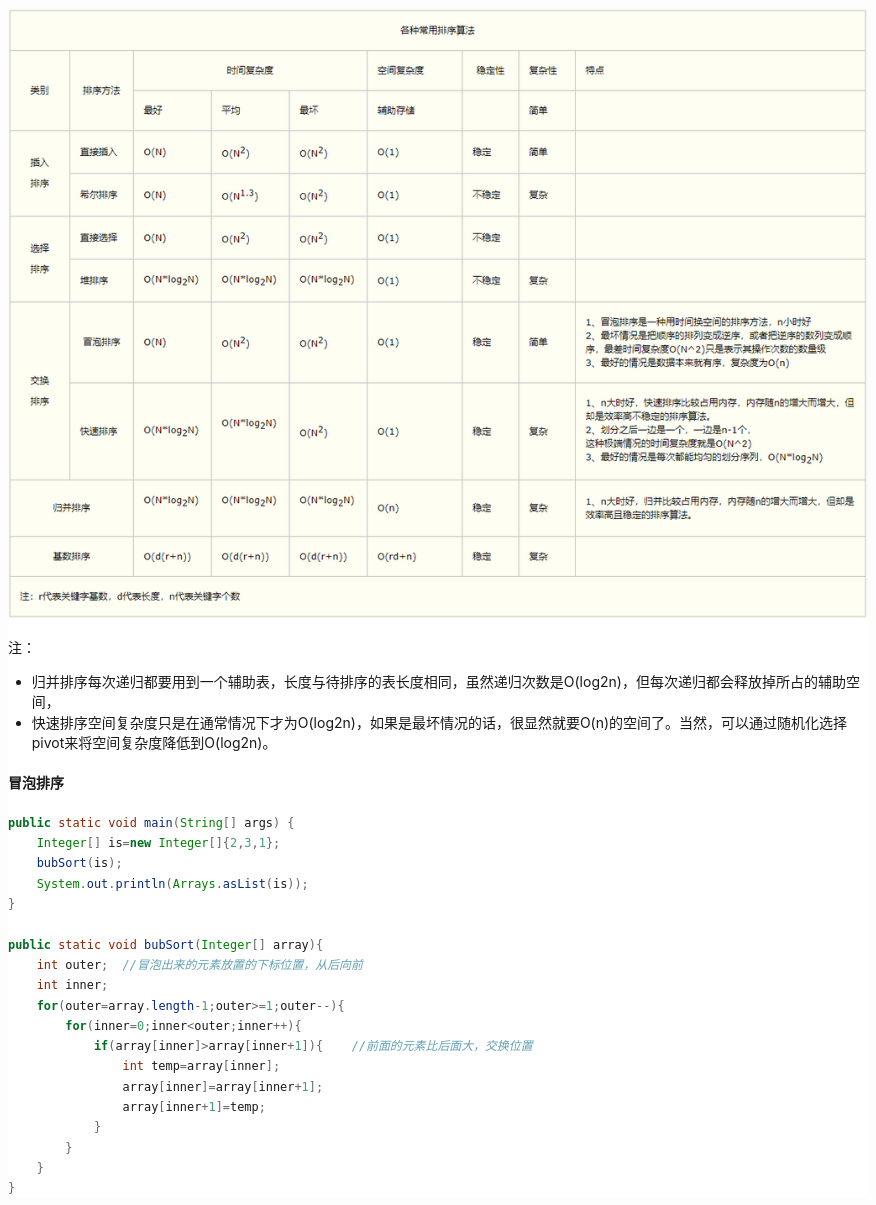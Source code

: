 ![image-20220529195052097](img_%E7%AE%97%E6%B3%95%E5%92%8C%E6%95%B0%E6%8D%AE%E7%BB%93%E6%9E%84/image-20220529195052097.png)

注：

- 归并排序每次递归都要用到一个辅助表，长度与待排序的表长度相同，虽然递归次数是O(log2n)，但每次递归都会释放掉所占的辅助空间，
- 快速排序空间复杂度只是在通常情况下才为O(log2n)，如果是最坏情况的话，很显然就要O(n)的空间了。当然，可以通过随机化选择pivot来将空间复杂度降低到O(log2n)。

#### 冒泡排序

```java
public static void main(String[] args) {
    Integer[] is=new Integer[]{2,3,1};
    bubSort(is);
    System.out.println(Arrays.asList(is));
}

public static void bubSort(Integer[] array){
    int outer;	//冒泡出来的元素放置的下标位置，从后向前 
    int inner;
    for(outer=array.length-1;outer>=1;outer--){
        for(inner=0;inner<outer;inner++){
            if(array[inner]>array[inner+1]){	//前面的元素比后面大，交换位置
                int temp=array[inner];
                array[inner]=array[inner+1];
                array[inner+1]=temp;
            }
        }
    }
}
```
